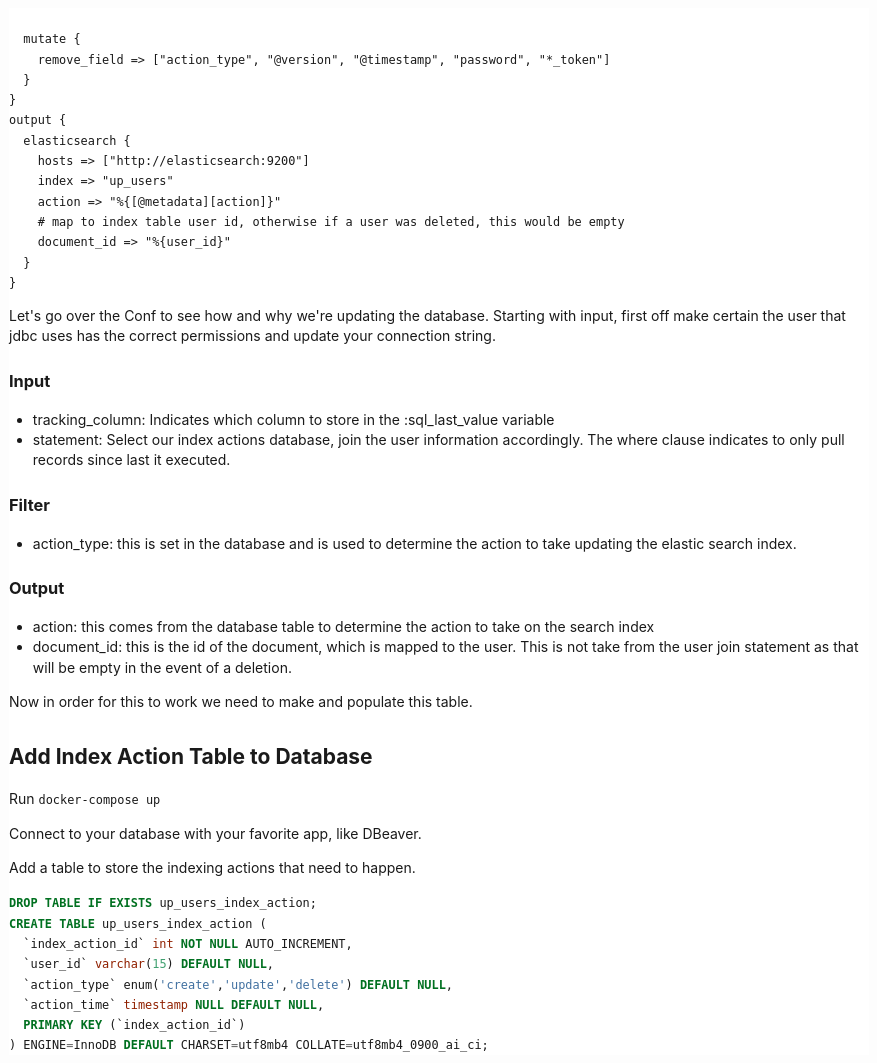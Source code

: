 ```

  mutate {
    remove_field => ["action_type", "@version", "@timestamp", "password", "*_token"]
  }
}
output {
  elasticsearch {
    hosts => ["http://elasticsearch:9200"]
    index => "up_users"
    action => "%{[@metadata][action]}"
    # map to index table user id, otherwise if a user was deleted, this would be empty
    document_id => "%{user_id}"
  }
}
```
Let's go over the Conf to see how and why we're updating the database. Starting with input, first off make certain the user that jdbc uses has the correct permissions and update your connection string.

### Input 
- tracking_column: Indicates which column to store in the :sql_last_value variable
- statement: Select our index actions database, join the user information accordingly. The where clause indicates to only pull records since last it executed.
### Filter
- action_type: this is set in the database and is used to determine the action to take updating the elastic search index.
### Output
- action: this comes from the database table to determine the action to take on the search index
- document_id: this is the id of the document, which is mapped to the user. This is not take from the user join statement as that will be empty in the event of a deletion.

Now in order for this to work we need to make and populate this table.

## Add Index Action Table to Database
Run `docker-compose up`

Connect to your database with your favorite app, like DBeaver.

Add a table to store the indexing actions that need to happen.

```sql
DROP TABLE IF EXISTS up_users_index_action;
CREATE TABLE up_users_index_action (
  `index_action_id` int NOT NULL AUTO_INCREMENT,
  `user_id` varchar(15) DEFAULT NULL,
  `action_type` enum('create','update','delete') DEFAULT NULL,
  `action_time` timestamp NULL DEFAULT NULL,
  PRIMARY KEY (`index_action_id`)
) ENGINE=InnoDB DEFAULT CHARSET=utf8mb4 COLLATE=utf8mb4_0900_ai_ci;
```
